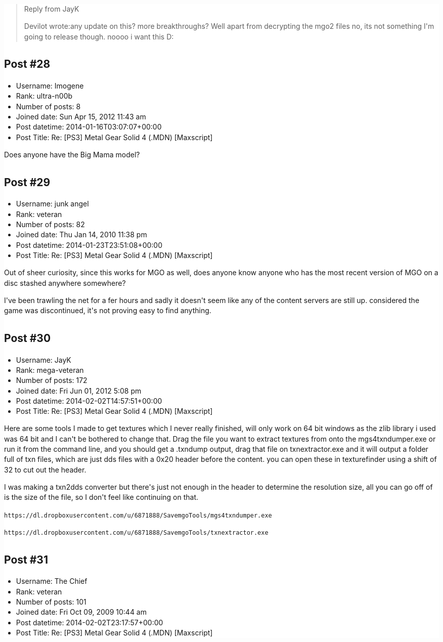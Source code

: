 > Reply from JayK
>
> Devilot wrote:any update on this? more breakthroughs?
Well apart from decrypting the mgo2 files no, its not something I'm going to release though.
noooo i want this D:
## Post #28
- Username: Imogene
- Rank: ultra-n00b
- Number of posts: 8
- Joined date: Sun Apr 15, 2012 11:43 am
- Post datetime: 2014-01-16T03:07:07+00:00
- Post Title: Re: [PS3] Metal Gear Solid 4 (.MDN) [Maxscript]

Does anyone have the Big Mama model?
## Post #29
- Username: junk angel
- Rank: veteran
- Number of posts: 82
- Joined date: Thu Jan 14, 2010 11:38 pm
- Post datetime: 2014-01-23T23:51:08+00:00
- Post Title: Re: [PS3] Metal Gear Solid 4 (.MDN) [Maxscript]

Out of sheer curiosity, since this works for MGO as well, does anyone know anyone who has the most recent version of MGO on a disc stashed anywhere somewhere? 

I've been trawling the net for a fer hours and sadly it doesn't seem like any of the content servers are still up. considered the game was discontinued, it's not proving easy to find anything.
## Post #30
- Username: JayK
- Rank: mega-veteran
- Number of posts: 172
- Joined date: Fri Jun 01, 2012 5:08 pm
- Post datetime: 2014-02-02T14:57:51+00:00
- Post Title: Re: [PS3] Metal Gear Solid 4 (.MDN) [Maxscript]

Here are some tools I made to get textures which I never really finished, will only work on 64 bit windows as the zlib library i used was 64 bit and I can't be bothered to change that. Drag the file you want to  extract textures from onto the mgs4txndumper.exe  or run it from the command line, and you should get a .txndump output, drag that file on txnextractor.exe and it will output a folder full of txn files, which are just dds files with a 0x20 header before the content. you can open these in texturefinder using a shift of 32 to cut out the header. 

I was making a txn2dds converter but there's just not enough in the header to determine the resolution size, all you can go off of is the size of the file, so I don't feel like continuing on that. 

```
https://dl.dropboxusercontent.com/u/6871888/SavemgoTools/mgs4txndumper.exe
```


```
https://dl.dropboxusercontent.com/u/6871888/SavemgoTools/txnextractor.exe
```
## Post #31
- Username: The Chief
- Rank: veteran
- Number of posts: 101
- Joined date: Fri Oct 09, 2009 10:44 am
- Post datetime: 2014-02-02T23:17:57+00:00
- Post Title: Re: [PS3] Metal Gear Solid 4 (.MDN) [Maxscript]
